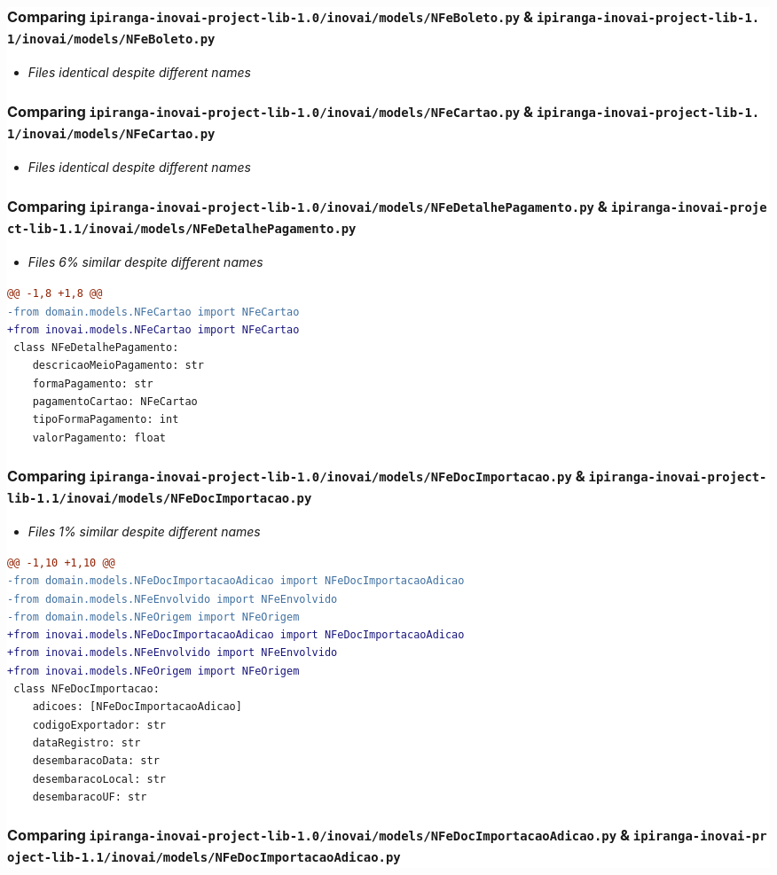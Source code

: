 ### Comparing `ipiranga-inovai-project-lib-1.0/inovai/models/NFeBoleto.py` & `ipiranga-inovai-project-lib-1.1/inovai/models/NFeBoleto.py`

 * *Files identical despite different names*

### Comparing `ipiranga-inovai-project-lib-1.0/inovai/models/NFeCartao.py` & `ipiranga-inovai-project-lib-1.1/inovai/models/NFeCartao.py`

 * *Files identical despite different names*

### Comparing `ipiranga-inovai-project-lib-1.0/inovai/models/NFeDetalhePagamento.py` & `ipiranga-inovai-project-lib-1.1/inovai/models/NFeDetalhePagamento.py`

 * *Files 6% similar despite different names*

```diff
@@ -1,8 +1,8 @@
-from domain.models.NFeCartao import NFeCartao
+from inovai.models.NFeCartao import NFeCartao
 class NFeDetalhePagamento:
 	descricaoMeioPagamento: str
 	formaPagamento: str
 	pagamentoCartao: NFeCartao
 	tipoFormaPagamento: int
 	valorPagamento: float
```

### Comparing `ipiranga-inovai-project-lib-1.0/inovai/models/NFeDocImportacao.py` & `ipiranga-inovai-project-lib-1.1/inovai/models/NFeDocImportacao.py`

 * *Files 1% similar despite different names*

```diff
@@ -1,10 +1,10 @@
-from domain.models.NFeDocImportacaoAdicao import NFeDocImportacaoAdicao
-from domain.models.NFeEnvolvido import NFeEnvolvido
-from domain.models.NFeOrigem import NFeOrigem
+from inovai.models.NFeDocImportacaoAdicao import NFeDocImportacaoAdicao
+from inovai.models.NFeEnvolvido import NFeEnvolvido
+from inovai.models.NFeOrigem import NFeOrigem
 class NFeDocImportacao:
 	adicoes: [NFeDocImportacaoAdicao]
 	codigoExportador: str
 	dataRegistro: str
 	desembaracoData: str
 	desembaracoLocal: str
 	desembaracoUF: str
```

### Comparing `ipiranga-inovai-project-lib-1.0/inovai/models/NFeDocImportacaoAdicao.py` & `ipiranga-inovai-project-lib-1.1/inovai/models/NFeDocImportacaoAdicao.py`
